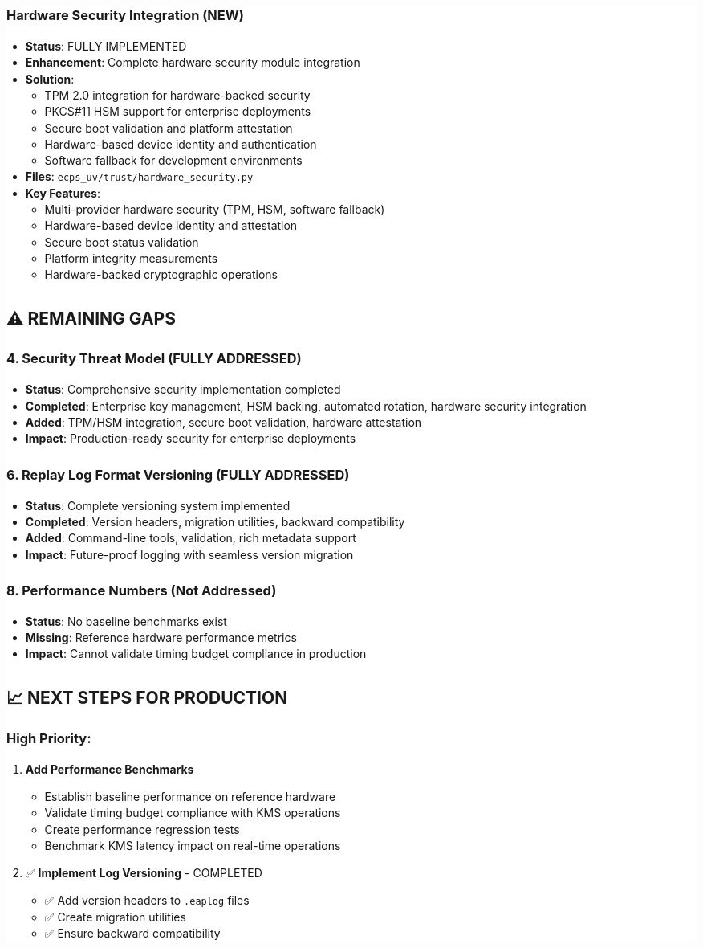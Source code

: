 ### Hardware Security Integration (NEW)
- **Status**: FULLY IMPLEMENTED
- **Enhancement**: Complete hardware security module integration
- **Solution**:
  - TPM 2.0 integration for hardware-backed security
  - PKCS#11 HSM support for enterprise deployments
  - Secure boot validation and platform attestation
  - Hardware-based device identity and authentication
  - Software fallback for development environments
- **Files**: `ecps_uv/trust/hardware_security.py`
- **Key Features**:
  - Multi-provider hardware security (TPM, HSM, software fallback)
  - Hardware-based device identity and attestation
  - Secure boot status validation
  - Platform integrity measurements
  - Hardware-backed cryptographic operations

## ⚠️ REMAINING GAPS

### 4. Security Threat Model (FULLY ADDRESSED)
- **Status**: Comprehensive security implementation completed
- **Completed**: Enterprise key management, HSM backing, automated rotation, hardware security integration
- **Added**: TPM/HSM integration, secure boot validation, hardware attestation
- **Impact**: Production-ready security for enterprise deployments

### 6. Replay Log Format Versioning (FULLY ADDRESSED)
- **Status**: Complete versioning system implemented
- **Completed**: Version headers, migration utilities, backward compatibility
- **Added**: Command-line tools, validation, rich metadata support
- **Impact**: Future-proof logging with seamless version migration

### 8. Performance Numbers (Not Addressed)
- **Status**: No baseline benchmarks exist
- **Missing**: Reference hardware performance metrics
- **Impact**: Cannot validate timing budget compliance in production

## 📈 NEXT STEPS FOR PRODUCTION

### High Priority:
1. **Add Performance Benchmarks**
   - Establish baseline performance on reference hardware
   - Validate timing budget compliance with KMS operations
   - Create performance regression tests
   - Benchmark KMS latency impact on real-time operations

2. ✅ **Implement Log Versioning** - COMPLETED
   - ✅ Add version headers to `.eaplog` files
   - ✅ Create migration utilities
   - ✅ Ensure backward compatibility
